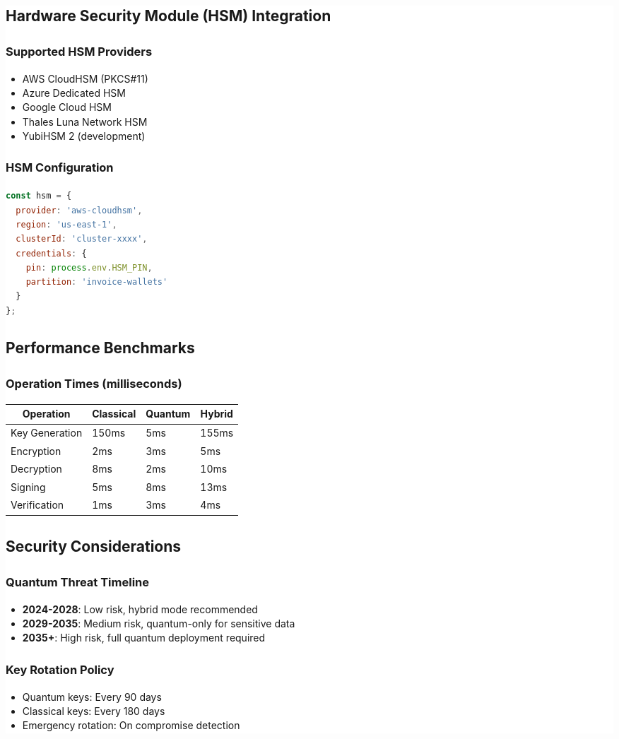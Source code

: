 ## Hardware Security Module (HSM) Integration

### Supported HSM Providers
- AWS CloudHSM (PKCS#11)
- Azure Dedicated HSM
- Google Cloud HSM
- Thales Luna Network HSM
- YubiHSM 2 (development)

### HSM Configuration
```javascript
const hsm = {
  provider: 'aws-cloudhsm',
  region: 'us-east-1',
  clusterId: 'cluster-xxxx',
  credentials: {
    pin: process.env.HSM_PIN,
    partition: 'invoice-wallets'
  }
};
```

## Performance Benchmarks

### Operation Times (milliseconds)
| Operation | Classical | Quantum | Hybrid |
|-----------|-----------|---------|--------|
| Key Generation | 150ms | 5ms | 155ms |
| Encryption | 2ms | 3ms | 5ms |
| Decryption | 8ms | 2ms | 10ms |
| Signing | 5ms | 8ms | 13ms |
| Verification | 1ms | 3ms | 4ms |

## Security Considerations

### Quantum Threat Timeline
- **2024-2028**: Low risk, hybrid mode recommended
- **2029-2035**: Medium risk, quantum-only for sensitive data
- **2035+**: High risk, full quantum deployment required

### Key Rotation Policy
- Quantum keys: Every 90 days
- Classical keys: Every 180 days
- Emergency rotation: On compromise detection
